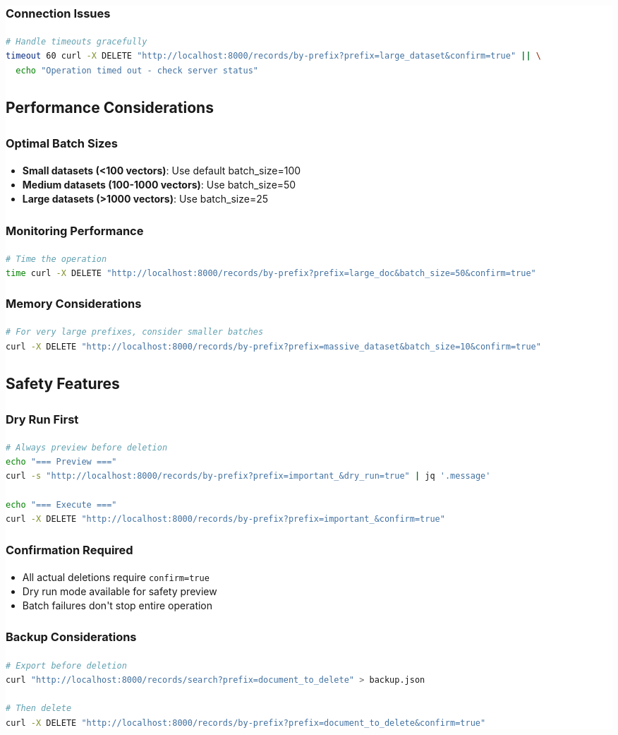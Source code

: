 ### Connection Issues
```bash
# Handle timeouts gracefully
timeout 60 curl -X DELETE "http://localhost:8000/records/by-prefix?prefix=large_dataset&confirm=true" || \
  echo "Operation timed out - check server status"
```

## Performance Considerations

### Optimal Batch Sizes
- **Small datasets (<100 vectors)**: Use default batch_size=100
- **Medium datasets (100-1000 vectors)**: Use batch_size=50
- **Large datasets (>1000 vectors)**: Use batch_size=25

### Monitoring Performance
```bash
# Time the operation
time curl -X DELETE "http://localhost:8000/records/by-prefix?prefix=large_doc&batch_size=50&confirm=true"
```

### Memory Considerations
```bash
# For very large prefixes, consider smaller batches
curl -X DELETE "http://localhost:8000/records/by-prefix?prefix=massive_dataset&batch_size=10&confirm=true"
```

## Safety Features

### Dry Run First
```bash
# Always preview before deletion
echo "=== Preview ==="
curl -s "http://localhost:8000/records/by-prefix?prefix=important_&dry_run=true" | jq '.message'

echo "=== Execute ==="
curl -X DELETE "http://localhost:8000/records/by-prefix?prefix=important_&confirm=true"
```

### Confirmation Required
- All actual deletions require `confirm=true`
- Dry run mode available for safety preview
- Batch failures don't stop entire operation

### Backup Considerations
```bash
# Export before deletion
curl "http://localhost:8000/records/search?prefix=document_to_delete" > backup.json

# Then delete
curl -X DELETE "http://localhost:8000/records/by-prefix?prefix=document_to_delete&confirm=true"
```
